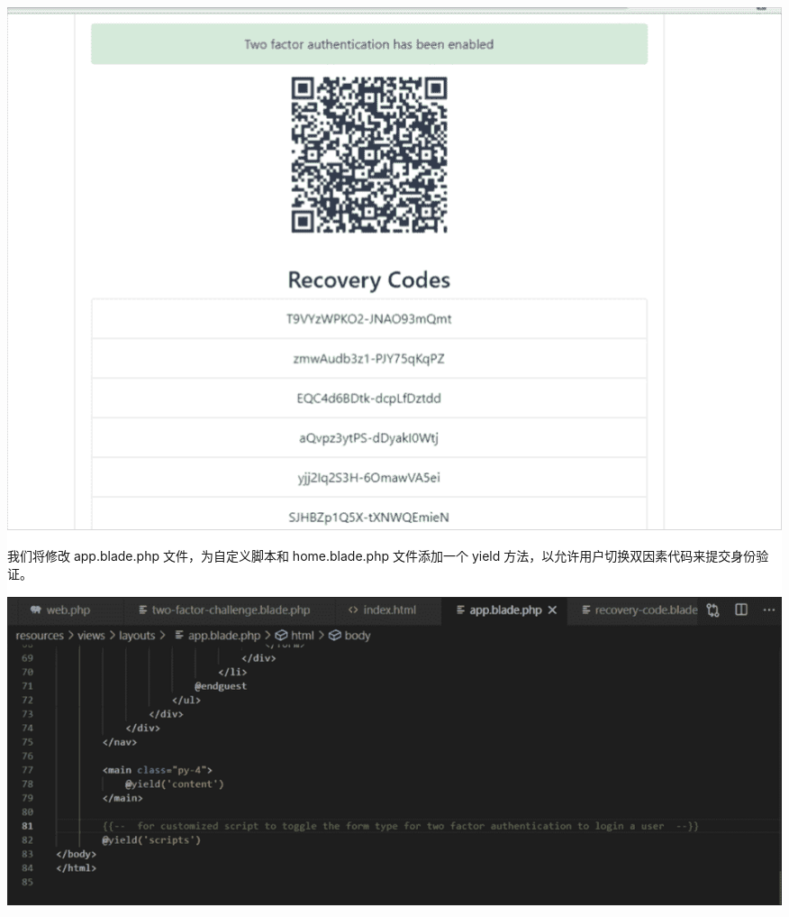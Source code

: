 ![](img/88851593d8cc0453dc6aece2499c5997.png)

我们将修改 app.blade.php 文件，为自定义脚本和 home.blade.php 文件添加一个 yield 方法，以允许用户切换双因素代码来提交身份验证。

![](img/60aa34051df379e51b4f65f9af5887bc.png)
